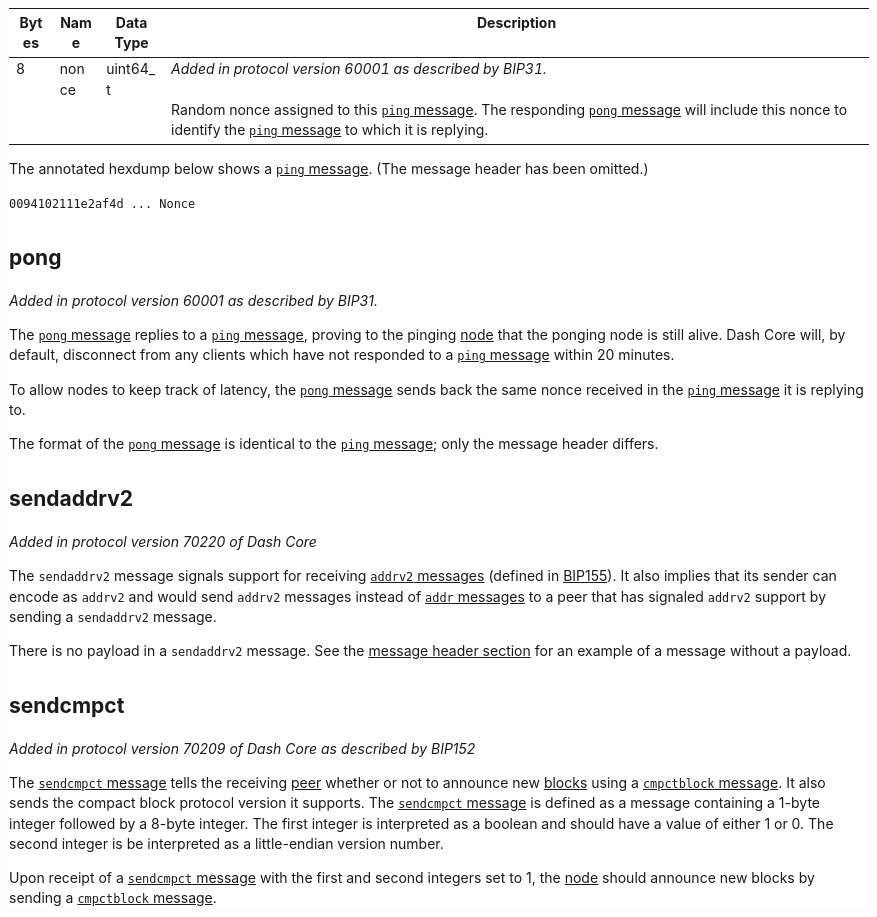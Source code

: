 | Bytes | Name  | Data Type | Description
|-------|-------|-----------|---------------
| 8     | nonce | uint64_t  | *Added in protocol version 60001 as described by BIP31.* <br><br>Random nonce assigned to this [`ping` message](../reference/p2p-network-control-messages.md#ping).  The responding [`pong` message](../reference/p2p-network-control-messages.md#pong) will include this nonce to identify the [`ping` message](../reference/p2p-network-control-messages.md#ping) to which it is replying.

The annotated hexdump below shows a [`ping` message](../reference/p2p-network-control-messages.md#ping). (The message header has been omitted.)

``` text
0094102111e2af4d ... Nonce
```

## pong

*Added in protocol version 60001 as described by BIP31.*

The [`pong` message](../reference/p2p-network-control-messages.md#pong) replies to a [`ping` message](../reference/p2p-network-control-messages.md#ping), proving to the pinging [node](../resources/glossary.md#node) that the ponging node is still alive. Dash Core will, by default, disconnect from any clients which have not responded to a [`ping` message](../reference/p2p-network-control-messages.md#ping) within 20 minutes.

To allow nodes to keep track of latency, the [`pong` message](../reference/p2p-network-control-messages.md#pong) sends back the same nonce received in the [`ping` message](../reference/p2p-network-control-messages.md#ping) it is replying to.

The format of the [`pong` message](../reference/p2p-network-control-messages.md#pong) is identical to the [`ping` message](../reference/p2p-network-control-messages.md#ping); only the message header differs.

## sendaddrv2

*Added in protocol version 70220 of Dash Core*

The `sendaddrv2` message signals support for receiving [`addrv2` messages](#addrv2) (defined in [BIP155](https://github.com/bitcoin/bips/blob/master/bip-0155.mediawiki)). It also implies that its sender can encode as `addrv2` and would send `addrv2` messages instead of [`addr` messages](#addr) to a peer that has signaled `addrv2` support by sending a `sendaddrv2` message.

There is no payload in a `sendaddrv2` message. See the [message header section](../reference/p2p-network-message-headers.md) for an example of a message without a payload.

## sendcmpct

*Added in protocol version 70209 of Dash Core as described by BIP152*

The [`sendcmpct` message](../reference/p2p-network-control-messages.md#sendcmpct) tells the receiving [peer](../resources/glossary.md#peer) whether or not to announce new [blocks](../resources/glossary.md#block) using a [`cmpctblock` message](../reference/p2p-network-data-messages.md#cmpctblock). It also sends the compact block protocol version it supports. The [`sendcmpct` message](../reference/p2p-network-control-messages.md#sendcmpct) is defined as a message containing a 1-byte integer followed by a 8-byte integer. The first integer is interpreted as a boolean and should have a value of either 1 or 0. The second integer is be interpreted as a little-endian version number.

Upon receipt of a [`sendcmpct` message](../reference/p2p-network-control-messages.md#sendcmpct) with the first and second integers set to 1, the [node](../resources/glossary.md#node) should announce new blocks by sending a [`cmpctblock` message](../reference/p2p-network-data-messages.md#cmpctblock).
